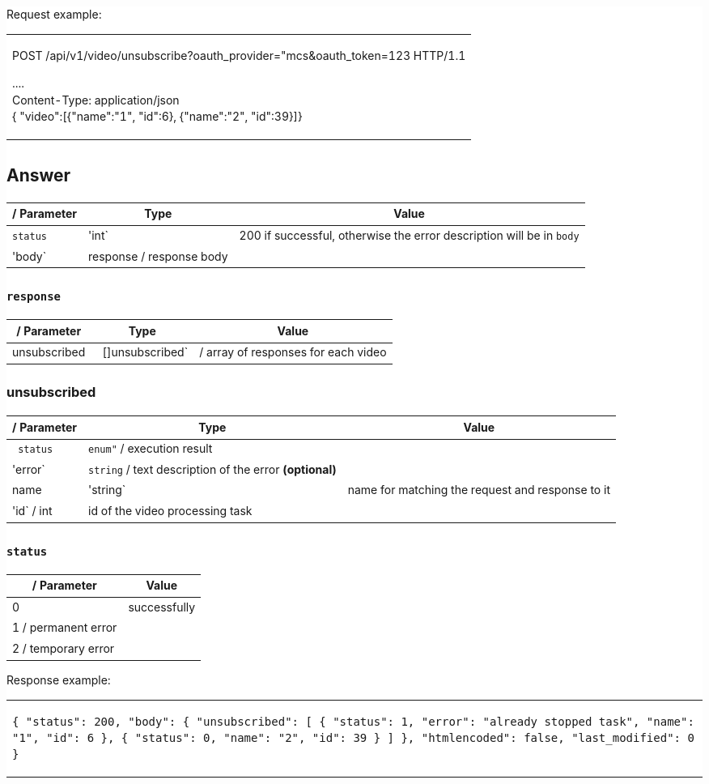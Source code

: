 Request example:

<table><tbody><tr><td><p>POST /api/v1/video/unsubscribe?oauth_provider="mcs&amp;oauth_token=123 HTTP/1.1</p><p>....<br>Content-Type: application/json<br>{ "video":[{"name":"1", "id":6}, {"name":"2", "id":39}]}</p></td></tr></tbody></table>

Answer
-----

/ Parameter | Type | Value |
| --- | --- | --- |
| `status` | 'int` | 200 if successful, otherwise the error description will be in `body` |
| 'body` | response / response body |

### `response`

/ Parameter | Type | Value |
| --- | --- | --- |
| unsubscribed | ` `[]unsubscribed` | / array of responses for each video |

### unsubscribed

/ Parameter | Type | Value |
| --- | --- | --- |
| ` status` | `enum"` / execution result |
| 'error` | `string` / text description of the error **(optional)** |
| name | 'string` | name for matching the request and response to it |
| 'id` / int | id of the video processing task |

### `status`

/ Parameter | Value |
| --- | --- |
| 0 | successfully |
| 1 / permanent error |
| 2 / temporary error |

Response example:

<table><tbody><tr><td><pre>{ "status": 200, "body": { "unsubscribed": [ { "status": 1, "error": "already stopped task", "name": "1", "id": 6 }, { "status": 0, "name": "2", "id": 39 } ] }, "htmlencoded": false, "last_modified": 0 }</pre></td></tr></tbody></table>